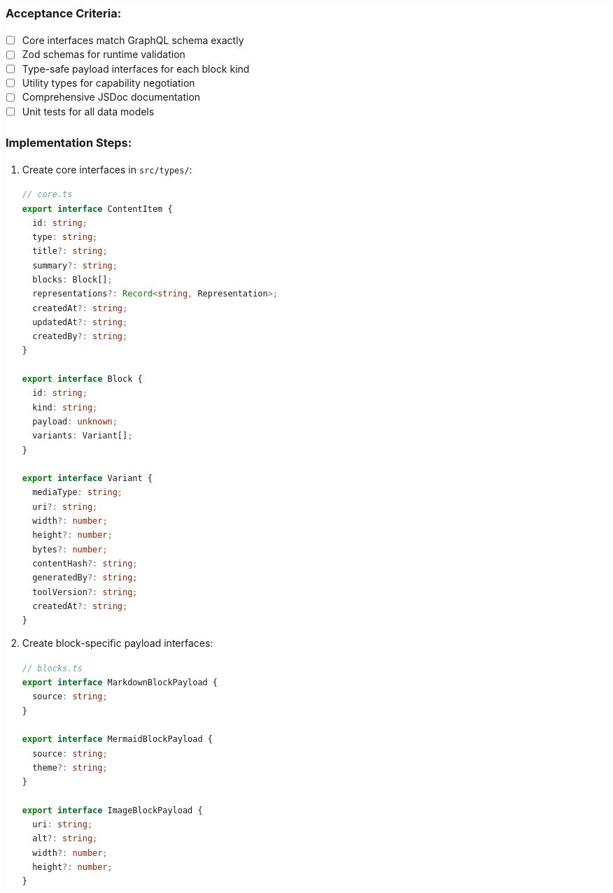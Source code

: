 ### Acceptance Criteria:
- [ ] Core interfaces match GraphQL schema exactly
- [ ] Zod schemas for runtime validation
- [ ] Type-safe payload interfaces for each block kind
- [ ] Utility types for capability negotiation
- [ ] Comprehensive JSDoc documentation
- [ ] Unit tests for all data models

### Implementation Steps:
1. Create core interfaces in `src/types/`:
   ```typescript
   // core.ts
   export interface ContentItem {
     id: string;
     type: string;
     title?: string;
     summary?: string;
     blocks: Block[];
     representations?: Record<string, Representation>;
     createdAt?: string;
     updatedAt?: string;
     createdBy?: string;
   }

   export interface Block {
     id: string;
     kind: string;
     payload: unknown;
     variants: Variant[];
   }

   export interface Variant {
     mediaType: string;
     uri?: string;
     width?: number;
     height?: number;
     bytes?: number;
     contentHash?: string;
     generatedBy?: string;
     toolVersion?: string;
     createdAt?: string;
   }
   ```

2. Create block-specific payload interfaces:
   ```typescript
   // blocks.ts
   export interface MarkdownBlockPayload {
     source: string;
   }

   export interface MermaidBlockPayload {
     source: string;
     theme?: string;
   }

   export interface ImageBlockPayload {
     uri: string;
     alt?: string;
     width?: number;
     height?: number;
   }
   ```
